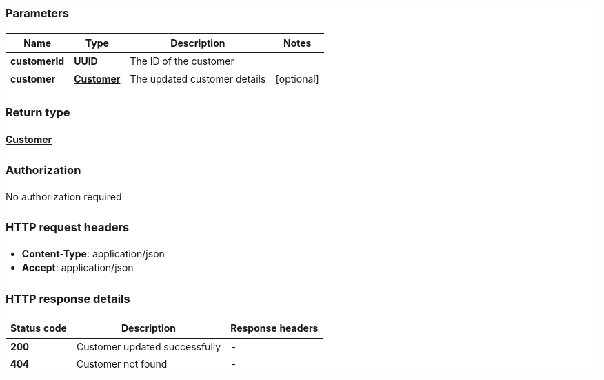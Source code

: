 ### Parameters

| Name | Type | Description  | Notes |
|------------- | ------------- | ------------- | -------------|
| **customerId** | **UUID**| The ID of the customer | |
| **customer** | [**Customer**](Customer.md)| The updated customer details | [optional] |

### Return type

[**Customer**](Customer.md)

### Authorization

No authorization required

### HTTP request headers

 - **Content-Type**: application/json
 - **Accept**: application/json

### HTTP response details
| Status code | Description | Response headers |
|-------------|-------------|------------------|
| **200** | Customer updated successfully |  -  |
| **404** | Customer not found |  -  |

